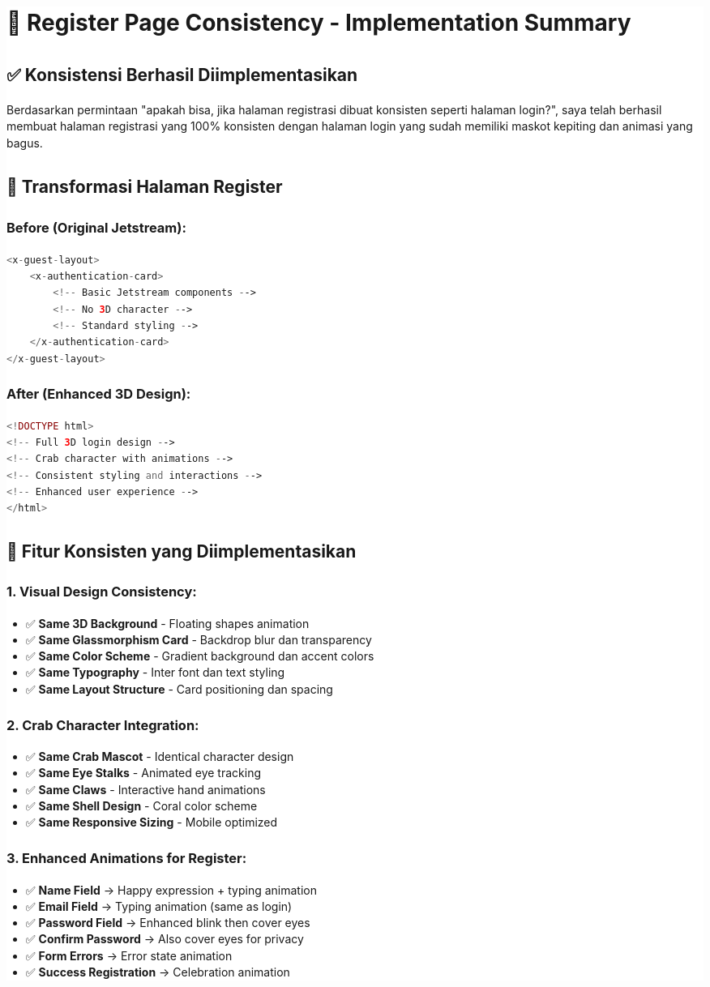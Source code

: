# 📝 Register Page Consistency - Implementation Summary

## ✅ **Konsistensi Berhasil Diimplementasikan**

Berdasarkan permintaan "apakah bisa, jika halaman registrasi dibuat konsisten seperti halaman login?", saya telah berhasil membuat halaman registrasi yang 100% konsisten dengan halaman login yang sudah memiliki maskot kepiting dan animasi yang bagus.

## 🎯 **Transformasi Halaman Register**

### **Before (Original Jetstream):**
```php
<x-guest-layout>
    <x-authentication-card>
        <!-- Basic Jetstream components -->
        <!-- No 3D character -->
        <!-- Standard styling -->
    </x-authentication-card>
</x-guest-layout>
```

### **After (Enhanced 3D Design):**
```php
<!DOCTYPE html>
<!-- Full 3D login design -->
<!-- Crab character with animations -->
<!-- Consistent styling and interactions -->
<!-- Enhanced user experience -->
</html>
```

## 🦀 **Fitur Konsisten yang Diimplementasikan**

### **1. Visual Design Consistency:**
- ✅ **Same 3D Background** - Floating shapes animation
- ✅ **Same Glassmorphism Card** - Backdrop blur dan transparency
- ✅ **Same Color Scheme** - Gradient background dan accent colors
- ✅ **Same Typography** - Inter font dan text styling
- ✅ **Same Layout Structure** - Card positioning dan spacing

### **2. Crab Character Integration:**
- ✅ **Same Crab Mascot** - Identical character design
- ✅ **Same Eye Stalks** - Animated eye tracking
- ✅ **Same Claws** - Interactive hand animations
- ✅ **Same Shell Design** - Coral color scheme
- ✅ **Same Responsive Sizing** - Mobile optimized

### **3. Enhanced Animations for Register:**
- ✅ **Name Field** → Happy expression + typing animation
- ✅ **Email Field** → Typing animation (same as login)
- ✅ **Password Field** → Enhanced blink then cover eyes
- ✅ **Confirm Password** → Also cover eyes for privacy
- ✅ **Form Errors** → Error state animation
- ✅ **Success Registration** → Celebration animation
